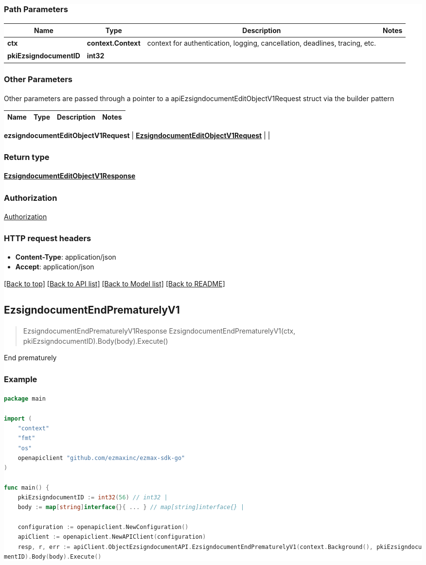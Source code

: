 ### Path Parameters


Name | Type | Description  | Notes
------------- | ------------- | ------------- | -------------
**ctx** | **context.Context** | context for authentication, logging, cancellation, deadlines, tracing, etc.
**pkiEzsigndocumentID** | **int32** |  | 

### Other Parameters

Other parameters are passed through a pointer to a apiEzsigndocumentEditObjectV1Request struct via the builder pattern


Name | Type | Description  | Notes
------------- | ------------- | ------------- | -------------

 **ezsigndocumentEditObjectV1Request** | [**EzsigndocumentEditObjectV1Request**](EzsigndocumentEditObjectV1Request.md) |  | 

### Return type

[**EzsigndocumentEditObjectV1Response**](EzsigndocumentEditObjectV1Response.md)

### Authorization

[Authorization](../README.md#Authorization)

### HTTP request headers

- **Content-Type**: application/json
- **Accept**: application/json

[[Back to top]](#) [[Back to API list]](../README.md#documentation-for-api-endpoints)
[[Back to Model list]](../README.md#documentation-for-models)
[[Back to README]](../README.md)


## EzsigndocumentEndPrematurelyV1

> EzsigndocumentEndPrematurelyV1Response EzsigndocumentEndPrematurelyV1(ctx, pkiEzsigndocumentID).Body(body).Execute()

End prematurely



### Example

```go
package main

import (
	"context"
	"fmt"
	"os"
	openapiclient "github.com/ezmaxinc/ezmax-sdk-go"
)

func main() {
	pkiEzsigndocumentID := int32(56) // int32 | 
	body := map[string]interface{}{ ... } // map[string]interface{} | 

	configuration := openapiclient.NewConfiguration()
	apiClient := openapiclient.NewAPIClient(configuration)
	resp, r, err := apiClient.ObjectEzsigndocumentAPI.EzsigndocumentEndPrematurelyV1(context.Background(), pkiEzsigndocumentID).Body(body).Execute()
```